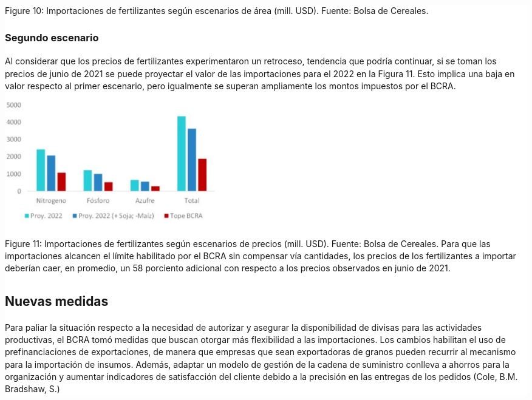 
Figure 10: Importaciones de fertilizantes según escenarios de área (mill. USD). Fuente: Bolsa de Cereales.



### Segundo escenario

Al considerar que los precios de fertilizantes experimentaron un retroceso, tendencia que podrı́a continuar, si se
toman los precios de junio de 2021 se puede proyectar el valor de las importaciones para el 2022 en la Figura 11.
Esto implica una baja en valor respecto al primer escenario, pero igualmente se superan ampliamente los montos
impuestos por el BCRA.

![Fig. 11](images/cap_5-018.png)


Figure 11: Importaciones de fertilizantes según escenarios de precios (mill. USD). Fuente: Bolsa de
Cereales.
Para que las importaciones alcancen el lı́mite habilitado por el BCRA sin compensar vı́a cantidades, los precios
de los fertilizantes a importar deberı́an caer, en promedio, un 58 porciento adicional con respecto a los precios
observados en junio de 2021.



## Nuevas medidas

Para paliar la situación respecto a la necesidad de autorizar y asegurar la disponibilidad de divisas para las
actividades productivas, el BCRA tomó medidas que buscan otorgar más flexibilidad a las importaciones. Los
cambios habilitan el uso de prefinanciaciones de exportaciones, de manera que empresas que sean exportadoras de
granos pueden recurrir al mecanismo para la importación de insumos. Además, adaptar un modelo de gestión de
la cadena de suministro conlleva a ahorros para la organización y aumentar indicadores de satisfacción del cliente
debido a la precisión en las entregas de los pedidos (Cole, B.M. Bradshaw, S.)
